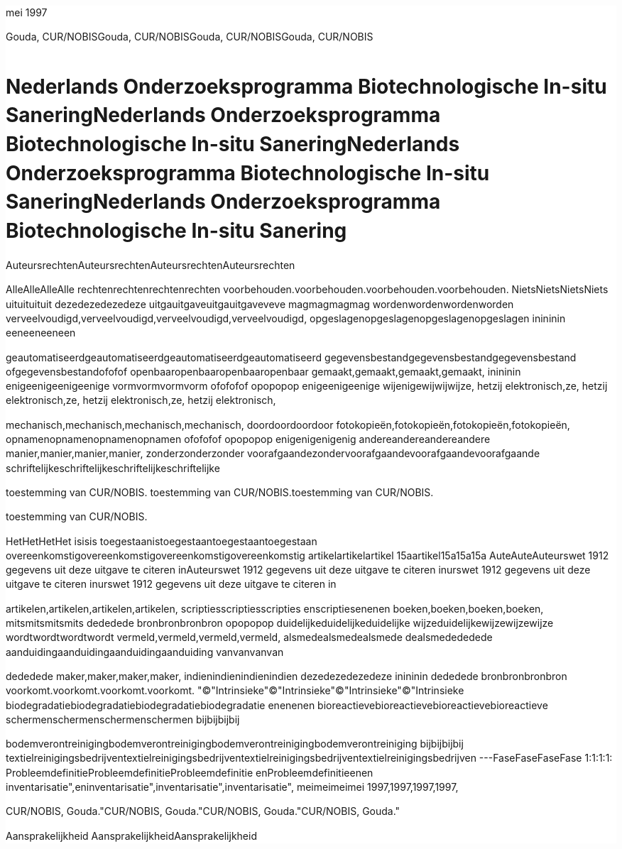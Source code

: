 mei 1997 

Gouda, CUR/NOBISGouda, CUR/NOBISGouda, CUR/NOBISGouda, CUR/NOBIS 

# Nederlands Onderzoeksprogramma Biotechnologische In-situ SaneringNederlands Onderzoeksprogramma Biotechnologische In-situ SaneringNederlands Onderzoeksprogramma Biotechnologische In-situ SaneringNederlands Onderzoeksprogramma Biotechnologische In-situ Sanering 


AuteursrechtenAuteursrechtenAuteursrechtenAuteursrechten 

AlleAlleAlleAlle rechtenrechtenrechtenrechten voorbehouden.voorbehouden.voorbehouden.voorbehouden. NietsNietsNietsNiets uituituituit dezedezedezedeze uitgauitgaveuitgauitgaveveve magmagmagmag wordenwordenwordenworden verveelvoudigd,verveelvoudigd,verveelvoudigd,verveelvoudigd, opgeslagenopgeslagenopgeslagenopgeslagen inininin eeneeneeneen 

geautomatiseerdgeautomatiseerdgeautomatiseerdgeautomatiseerd gegevensbestandgegevensbestandgegevensbestand ofgegevensbestandofofof openbaaropenbaaropenbaaropenbaar gemaakt,gemaakt,gemaakt,gemaakt, inininin enigeenigeenigeenige vormvormvormvorm ofofofof opopopop enigeenigeenige wijenigewijwijwijze, hetzij elektronisch,ze, hetzij elektronisch,ze, hetzij elektronisch,ze, hetzij elektronisch, 

mechanisch,mechanisch,mechanisch,mechanisch, doordoordoordoor fotokopieën,fotokopieën,fotokopieën,fotokopieën, opnamenopnamenopnamenopnamen ofofofof opopopop enigenigenigenig andereandereandereandere manier,manier,manier,manier, zonderzonderzonder voorafgaandezondervoorafgaandevoorafgaandevoorafgaande schriftelijkeschriftelijkeschriftelijkeschriftelijke 

toestemming van CUR/NOBIS. toestemming van CUR/NOBIS.toestemming van CUR/NOBIS. 

toestemming van CUR/NOBIS. 

HetHetHetHet isisis toegestaanistoegestaantoegestaantoegestaan overeenkomstigovereenkomstigovereenkomstigovereenkomstig artikelartikelartikel 15aartikel15a15a15a AuteAuteAuteurswet 1912 gegevens uit deze uitgave te citeren inAuteurswet 1912 gegevens uit deze uitgave te citeren inurswet 1912 gegevens uit deze uitgave te citeren inurswet 1912 gegevens uit deze uitgave te citeren in 

artikelen,artikelen,artikelen,artikelen, scriptiesscriptiesscripties enscriptiesenenen boeken,boeken,boeken,boeken, mitsmitsmitsmits dededede bronbronbronbron opopopop duidelijkeduidelijkeduidelijke wijzeduidelijkewijzewijzewijze wordtwordtwordtwordt vermeld,vermeld,vermeld,vermeld, alsmedealsmedealsmede dealsmedededede aanduidingaanduidingaanduidingaanduiding vanvanvanvan 

dededede maker,maker,maker,maker, indienindienindienindien dezedezedezedeze inininin dededede bronbronbronbron voorkomt.voorkomt.voorkomt.voorkomt. "©"Intrinsieke"©"Intrinsieke"©"Intrinsieke"©"Intrinsieke biodegradatiebiodegradatiebiodegradatiebiodegradatie enenenen bioreactievebioreactievebioreactievebioreactieve schermenschermenschermenschermen bijbijbijbij 

bodemverontreinigingbodemverontreinigingbodemverontreinigingbodemverontreiniging bijbijbijbij textielreinigingsbedrijventextielreinigingsbedrijventextielreinigingsbedrijventextielreinigingsbedrijven ---FaseFaseFaseFase 1:1:1:1: ProbleemdefinitieProbleemdefinitieProbleemdefinitie enProbleemdefinitieenen inventarisatie",eninventarisatie",inventarisatie",inventarisatie", meimeimeimei 1997,1997,1997,1997, 

CUR/NOBIS, Gouda."CUR/NOBIS, Gouda."CUR/NOBIS, Gouda."CUR/NOBIS, Gouda." 

Aansprakelijkheid AansprakelijkheidAansprakelijkheid 
